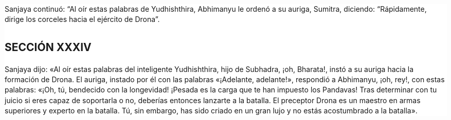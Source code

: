 Sanjaya continuó: “Al oír estas palabras de Yudhishthira, Abhimanyu le ordenó a su auriga, Sumitra, diciendo: “Rápidamente, dirige los corceles hacia el ejército de Drona”.



## SECCIÓN XXXIV

Sanjaya dijo: «Al oír estas palabras del inteligente Yudhishthira, hijo de Subhadra, ¡oh, Bharata!, instó a su auriga hacia la formación de Drona. El auriga, instado por él con las palabras «¡Adelante, adelante!», respondió a Abhimanyu, ¡oh, rey!, con estas palabras: «¡Oh, tú, bendecido con la longevidad! ¡Pesada es la carga que te han impuesto los Pandavas! Tras determinar con tu juicio si eres capaz de soportarla o no, deberías entonces lanzarte a la batalla. El preceptor Drona es un maestro en armas superiores y experto en la batalla. Tú, sin embargo, has sido criado en un gran lujo y no estás acostumbrado a la batalla».
